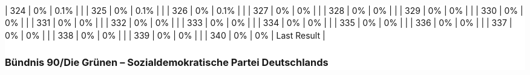 | 324 | 0% | 0.1% |  |
| 325 | 0% | 0.1% |  |
| 326 | 0% | 0.1% |  |
| 327 | 0% | 0% |  |
| 328 | 0% | 0% |  |
| 329 | 0% | 0% |  |
| 330 | 0% | 0% |  |
| 331 | 0% | 0% |  |
| 332 | 0% | 0% |  |
| 333 | 0% | 0% |  |
| 334 | 0% | 0% |  |
| 335 | 0% | 0% |  |
| 336 | 0% | 0% |  |
| 337 | 0% | 0% |  |
| 338 | 0% | 0% |  |
| 339 | 0% | 0% |  |
| 340 | 0% | 0% | Last Result |

### Bündnis 90/Die Grünen – Sozialdemokratische Partei Deutschlands
